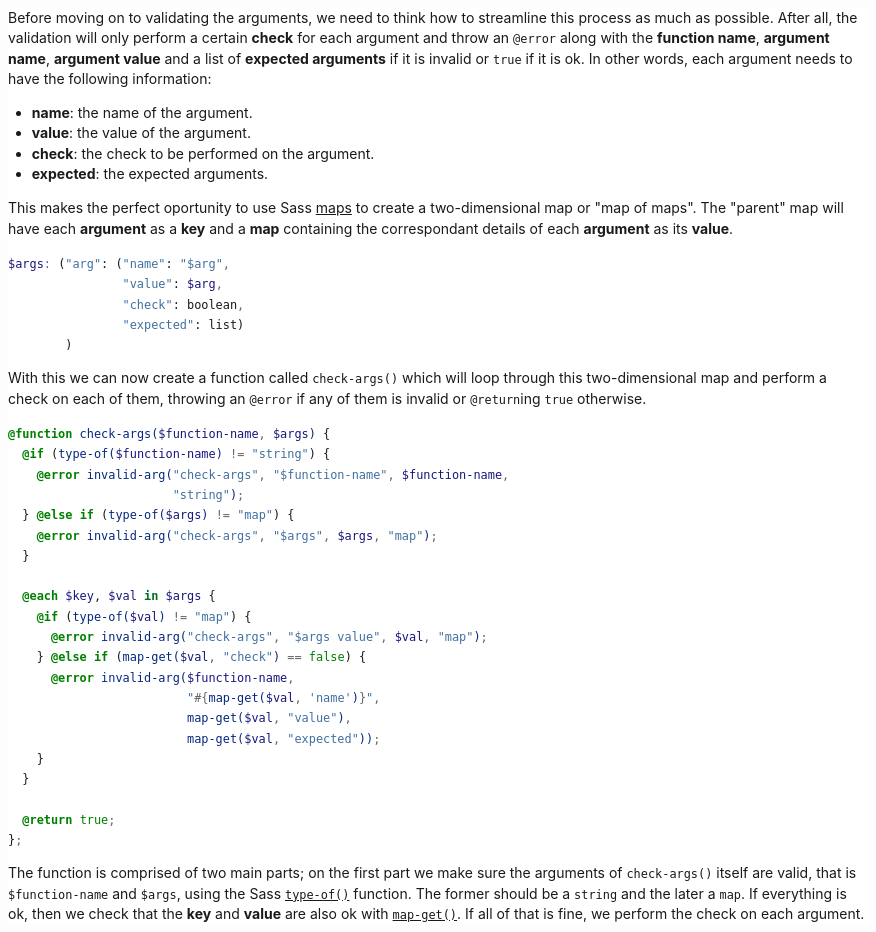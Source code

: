Before moving on to validating the arguments, we need to think how to streamline this process as much as possible. After all, the validation will only perform a certain **check** for each argument and throw an `@error` along with the **function name**, **argument name**, **argument value** and a list of **expected arguments** if it is invalid or `true` if it is ok. In other words, each argument needs to have the following information:

- **name**: the name of the argument.
- **value**: the value of the argument.
- **check**: the check to be performed on the argument.
- **expected**: the expected arguments.

This makes the perfect oportunity to use Sass [maps] to create a two-dimensional map or "map of maps". The "parent" map will have each **argument** as a **key** and a **map** containing the correspondant details of each **argument** as its **value**.

```scss
$args: ("arg": ("name": "$arg",
                "value": $arg,
                "check": boolean,
                "expected": list)
        )
```

With this we can now create a function called `check-args()` which will loop through this two-dimensional map and perform a check on each of them, throwing an `@error` if any of them is invalid or `@return`ing `true` otherwise.

```scss
@function check-args($function-name, $args) {
  @if (type-of($function-name) != "string") {
    @error invalid-arg("check-args", "$function-name", $function-name,
                       "string");
  } @else if (type-of($args) != "map") {
    @error invalid-arg("check-args", "$args", $args, "map");
  }

  @each $key, $val in $args {
    @if (type-of($val) != "map") {
      @error invalid-arg("check-args", "$args value", $val, "map");
    } @else if (map-get($val, "check") == false) {
      @error invalid-arg($function-name,
                         "#{map-get($val, 'name')}",
                         map-get($val, "value"),
                         map-get($val, "expected"));
    }
  }

  @return true;
};
```

The function is comprised of two main parts; on the first part we make sure the arguments of `check-args()` itself are valid, that is `$function-name` and `$args`, using the Sass [`type-of()`] function. The former should be a `string` and the later a `map`. If everything is ok, then we check that the **key** and **value** are also ok with [`map-get()`]. If all of that is fine, we perform the check on each argument.


[Making a Responsive Medieval Board With SVG Stacks]: 2018-08-29-Making-a-responsive-medieval-board-with-SVG-stacks.md
[`<symbol>`]: 2018-08-29-Making-an-SVG-stretch.md
[improve our organization]: 2018-08-31-Improving-organization-with-defs.md
[Namespacing]: 2018-08-31-Namespacing.md
[SVG in style]: 2018-08-31-Styling-an-SVG.md
[`<pattern>`]: 2018-08-31-Using-SVG-patterns.md
[clip]: 2018-08-31-Clipping-SVG-elements.md
[complex shapes]: 2018-09-03-Clipping-SVG-elements-with-complex-shapes.md
[fragment identifiers]: 2018-09-05-Using-an-SVG-stack-with-fragment-identifiers.md
[Sass]: 2018-09-11-Getting-Sassy-with-the-board.md
[BEM]: 2018-09-13-When-Sass-met-BEM.md
[Graceful Degradation]: 2018-09-13-When-Sass-met-BEM.md
[modenize]: 2018-10-01-Combining-modernizr-detects.md
[`@mixin`g]: 2018-09-25-Sass-mixins-for-SVG-stacks.md
[combining two or more of these detections]: 2018-10-01-Combining-modernizr-detects.md
[how to make a tiling without SVG `<pattern>`s or `background-repeat`]: 2018-11-07-Tiling-with-Sass.md
[`@error`]: http://sass-lang.com/documentation/file.SASS_REFERENCE.html#error
[`background-image`]: https://developer.mozilla.org/en-US/docs/Web/CSS/background-image
[`unitless()`]: http://sass-lang.com/documentation/Sass/Script/Functions.html#unitless-instance_method
[maps]: http://sass-lang.com/documentation/file.SASS_REFERENCE.html#maps
[`type-of()`]: http://sass-lang.com/documentation/Sass/Script/Functions.html#type_of-instance_method
[`map-get()`]: http://sass-lang.com/documentation/Sass/Script/Functions.html#map_get-instance_method
[`background-position`]: https://developer.mozilla.org/en-US/docs/Web/CSS/background-position
[`backgound-size`]: https://developer.mozilla.org/en-US/docs/Web/CSS/background-size
[`<image>`]: https://developer.mozilla.org/en-US/docs/Web/CSS/image
[`<gradient>`]: https://developer.mozilla.org/en-US/docs/Web/CSS/gradient
[`element()`]: https://developer.mozilla.org/en-US/docs/Web/CSS/element
[`index()`]: http://sass-lang.com/documentation/Sass/Script/Functions.html#index-instance_method
[`unitless()`]: http://sass-lang.com/documentation/Sass/Script/Functions.html#unitless-instance_method
[`nth()`]: http://sass-lang.com/documentation/Sass/Script/Functions.html#nth-instance_method
[`unit()`]: http://sass-lang.com/documentation/Sass/Script/Functions.html#unit-instance_method